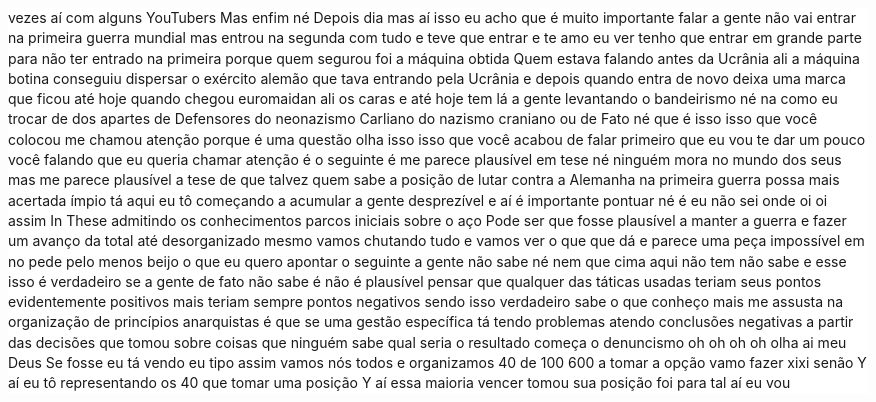 vezes aí com alguns YouTubers Mas enfim
né Depois dia mas aí isso eu acho que é
muito importante falar a gente não vai
entrar na primeira guerra mundial mas
entrou na segunda com tudo e teve que
entrar e te amo eu ver tenho que entrar
em grande parte para não ter entrado na
primeira porque quem segurou foi a
máquina obtida Quem estava falando antes
da Ucrânia ali a máquina botina
conseguiu dispersar o exército alemão
que tava entrando pela Ucrânia e depois
quando entra de novo deixa uma marca que
ficou até hoje quando chegou euromaidan
ali os caras e até hoje tem lá a gente
levantando o bandeirismo né na como eu
trocar de dos apartes de Defensores do
neonazismo Carliano do nazismo craniano
ou de Fato né que é isso isso que você
colocou me chamou atenção porque é uma
questão olha
isso isso que você acabou de falar
primeiro que eu vou te dar um pouco você
falando que eu
queria chamar atenção é o seguinte é
me parece plausível em tese né ninguém
mora no mundo dos seus mas me parece
plausível a tese de que talvez quem sabe
a posição de lutar contra a Alemanha na
primeira guerra possa mais acertada
ímpio tá
aqui eu tô começando a acumular a gente
desprezível e aí é importante pontuar né
é eu não sei onde oi oi assim In These
admitindo os conhecimentos parcos
iniciais sobre o aço Pode ser que fosse
plausível a manter a guerra e fazer um
avanço da total até desorganizado mesmo
vamos chutando tudo e vamos ver o que
que dá e parece uma peça impossível em
no pede pelo menos beijo o que eu quero
apontar o seguinte a gente não sabe né
nem que cima aqui não tem não sabe e
esse isso é verdadeiro se a gente de
fato não sabe é não é plausível pensar
que qualquer das
táticas usadas teriam seus pontos
evidentemente positivos mais teriam
sempre pontos negativos sendo isso
verdadeiro sabe o que conheço mais me
assusta na organização de princípios
anarquistas é que se uma gestão
específica
tá tendo problemas atendo conclusões
negativas a partir das decisões que
tomou sobre coisas que ninguém sabe qual
seria o resultado começa o denuncismo oh
oh oh oh olha ai meu Deus Se fosse eu tá
vendo eu tipo assim vamos nós todos e
organizamos 40 de 100 600 a tomar a
opção vamo fazer xixi senão Y aí eu tô
representando os 40 que tomar uma
posição Y aí essa maioria vencer tomou
sua posição foi para tal aí eu vou